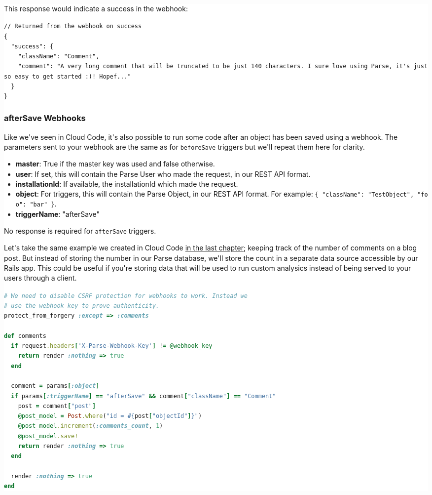 This response would indicate a success in the webhook:

```
// Returned from the webhook on success
{ 
  "success": { 
    "className": "Comment", 
    "comment": "A very long comment that will be truncated to be just 140 characters. I sure love using Parse, it's just so easy to get started :)! Hopef..."
  } 
}
```

### afterSave Webhooks

Like we've seen in Cloud Code, it's also possible to run some code after an object has been saved using a webhook. The parameters sent to your webhook are the same as for `beforeSave` triggers but we'll repeat them here for clarity.

*   **master**: True if the master key was used and false otherwise.
*   **user**: If set, this will contain the Parse User who made the request, in our REST API format.
*   **installationId**: If available, the installationId which made the request.
*   **object**: For triggers, this will contain the Parse Object, in our REST API format. For example: `{ "className": "TestObject", "foo": "bar" }`.
*   **triggerName**: "afterSave"

No response is required for `afterSave` triggers.

Let's take the same example we created in Cloud Code [in the last chapter](#cloud-code-aftersave-triggers); keeping track of the number of comments on a blog post. But instead of storing the number in our Parse database, we'll store the count in a separate data source accessible by our Rails app. This could be useful if you're storing data that will be used to run custom analysics instead of being served to your users through a client.

```ruby
# We need to disable CSRF protection for webhooks to work. Instead we 
# use the webhook key to prove authenticity. 
protect_from_forgery :except => :comments

def comments 
  if request.headers['X-Parse-Webhook-Key'] != @webhook_key 
    return render :nothing => true 
  end

  comment = params[:object] 
  if params[:triggerName] == "afterSave" && comment["className"] == "Comment" 
    post = comment["post"] 
    @post_model = Post.where("id = #{post["objectId"]}") 
    @post_model.increment(:comments_count, 1) 
    @post_model.save! 
    return render :nothing => true 
  end 

  render :nothing => true
end
```
